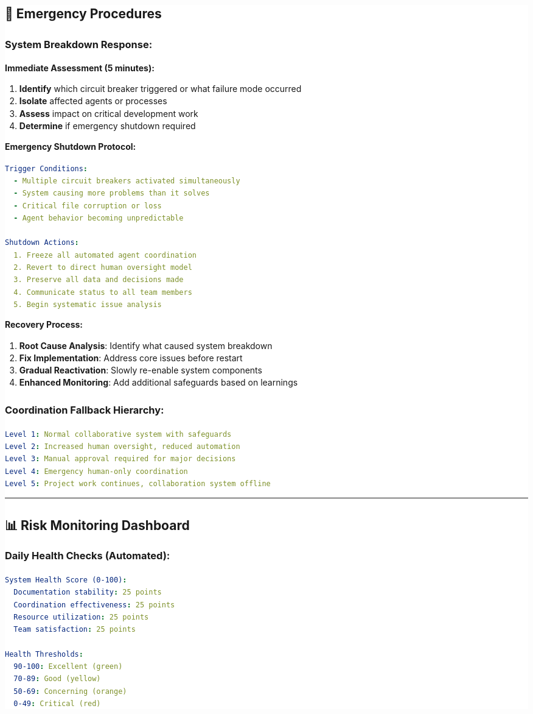 
## 🔧 **Emergency Procedures**

### **System Breakdown Response:**

**Immediate Assessment (5 minutes):**
1. **Identify** which circuit breaker triggered or what failure mode occurred
2. **Isolate** affected agents or processes
3. **Assess** impact on critical development work
4. **Determine** if emergency shutdown required

**Emergency Shutdown Protocol:**
```yaml
Trigger Conditions:
  - Multiple circuit breakers activated simultaneously
  - System causing more problems than it solves
  - Critical file corruption or loss
  - Agent behavior becoming unpredictable

Shutdown Actions:
  1. Freeze all automated agent coordination
  2. Revert to direct human oversight model
  3. Preserve all data and decisions made
  4. Communicate status to all team members
  5. Begin systematic issue analysis
```

**Recovery Process:**
1. **Root Cause Analysis**: Identify what caused system breakdown
2. **Fix Implementation**: Address core issues before restart
3. **Gradual Reactivation**: Slowly re-enable system components
4. **Enhanced Monitoring**: Add additional safeguards based on learnings

### **Coordination Fallback Hierarchy:**

```yaml
Level 1: Normal collaborative system with safeguards
Level 2: Increased human oversight, reduced automation
Level 3: Manual approval required for major decisions
Level 4: Emergency human-only coordination
Level 5: Project work continues, collaboration system offline
```

---

## 📊 **Risk Monitoring Dashboard**

### **Daily Health Checks (Automated):**

```yaml
System Health Score (0-100):
  Documentation stability: 25 points
  Coordination effectiveness: 25 points
  Resource utilization: 25 points
  Team satisfaction: 25 points

Health Thresholds:
  90-100: Excellent (green)
  70-89: Good (yellow) 
  50-69: Concerning (orange)
  0-49: Critical (red)
```
